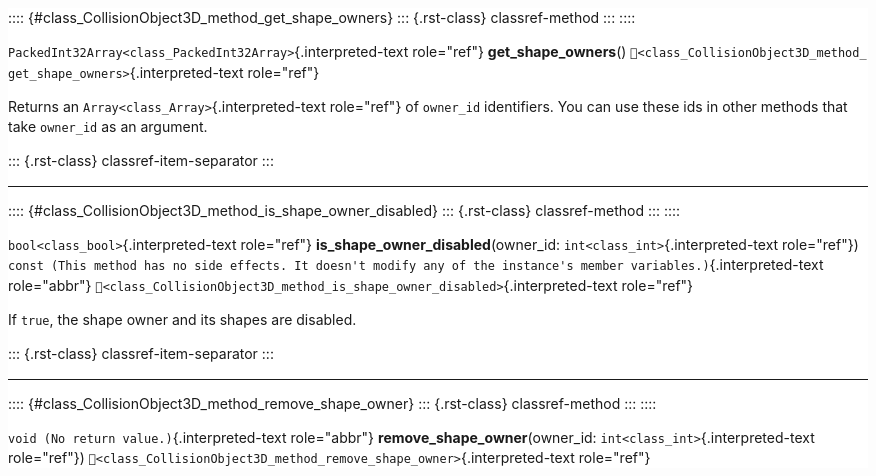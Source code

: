 :::: {#class_CollisionObject3D_method_get_shape_owners}
::: {.rst-class}
classref-method
:::
::::

`PackedInt32Array<class_PackedInt32Array>`{.interpreted-text role="ref"}
**get_shape_owners**()
`🔗<class_CollisionObject3D_method_get_shape_owners>`{.interpreted-text
role="ref"}

Returns an `Array<class_Array>`{.interpreted-text role="ref"} of
`owner_id` identifiers. You can use these ids in other methods that take
`owner_id` as an argument.

::: {.rst-class}
classref-item-separator
:::

------------------------------------------------------------------------

:::: {#class_CollisionObject3D_method_is_shape_owner_disabled}
::: {.rst-class}
classref-method
:::
::::

`bool<class_bool>`{.interpreted-text role="ref"}
**is_shape_owner_disabled**(owner_id: `int<class_int>`{.interpreted-text
role="ref"})
`const (This method has no side effects. It doesn't modify any of the instance's member variables.)`{.interpreted-text
role="abbr"}
`🔗<class_CollisionObject3D_method_is_shape_owner_disabled>`{.interpreted-text
role="ref"}

If `true`, the shape owner and its shapes are disabled.

::: {.rst-class}
classref-item-separator
:::

------------------------------------------------------------------------

:::: {#class_CollisionObject3D_method_remove_shape_owner}
::: {.rst-class}
classref-method
:::
::::

`void (No return value.)`{.interpreted-text role="abbr"}
**remove_shape_owner**(owner_id: `int<class_int>`{.interpreted-text
role="ref"})
`🔗<class_CollisionObject3D_method_remove_shape_owner>`{.interpreted-text
role="ref"}
